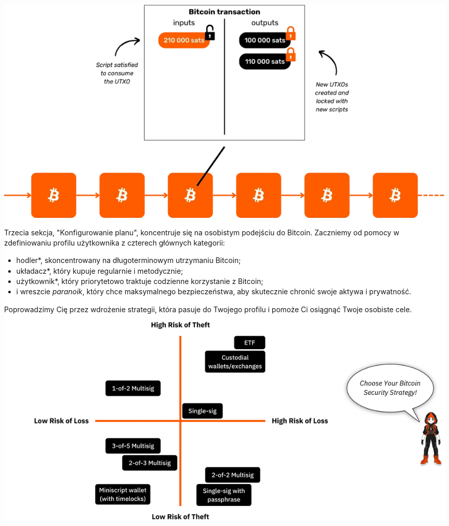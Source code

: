 
![BTC102-Bitcoin](assets/fr/027.webp)


Trzecia sekcja, "Konfigurowanie planu", koncentruje się na osobistym podejściu do Bitcoin. Zaczniemy od pomocy w zdefiniowaniu profilu użytkownika z czterech głównych kategorii:



- hodler*, skoncentrowany na długoterminowym utrzymaniu Bitcoin;
- układacz*, który kupuje regularnie i metodycznie;
- użytkownik*, który priorytetowo traktuje codzienne korzystanie z Bitcoin;
- i wreszcie *paranoik*, który chce maksymalnego bezpieczeństwa, aby skutecznie chronić swoje aktywa i prywatność.


Poprowadzimy Cię przez wdrożenie strategii, która pasuje do Twojego profilu i pomoże Ci osiągnąć Twoje osobiste cele.


![BTC102-Bitcoin](assets/fr/067.webp)
